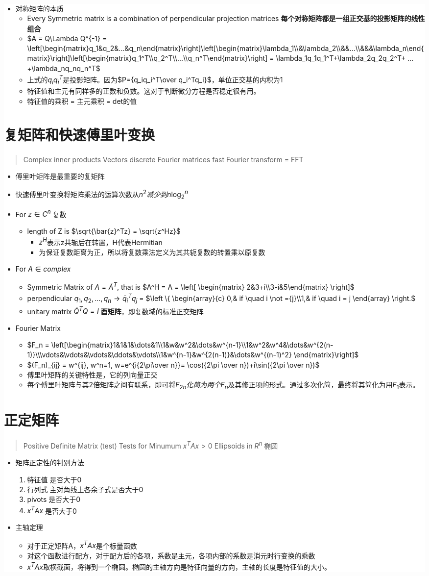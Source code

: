 - 对称矩阵的本质
  - Every Symmetric matrix is a combination of perpendicular projection matrices **每个对称矩阵都是一组正交基的投影矩阵的线性组合**
  - $A = Q\Lambda Q^{-1} = \left[\begin{matrix}q_1&q_2&...&q_n\end{matrix}\right]\left[\begin{matrix}\lambda_1\\&\lambda_2\\&&...\\&&&\lambda_n\end{matrix}\right]\left[\begin{matrix}q_1^T\\q_2^T\\...\\q_n^T\end{matrix}\right] = \lambda_1q_1q_1^T+\lambda_2q_2q_2^T+ ... +\lambda_nq_nq_n^T$
  - 上式的$q_iq_i^T$是投影矩阵。因为$P={q_iq_i^T\over q_i^Tq_i}$，单位正交基的内积为1
  - 特征值和主元有同样多的正数和负数。这对于判断微分方程是否稳定很有用。
  - 特征值的乘积 = 主元乘积 = det的值

# 复矩阵和快速傅里叶变换
> Complex inner products
> Vectors discrete Fourier
> matrices fast Fourier transform = FFT

- 傅里叶矩阵是最重要的复矩阵

- 快速傅里叶变换将矩阵乘法的运算次数从$n^2减少到n\log_2^n$

- For $z \in C^n$ 复数
  - length of Z is $\sqrt{\bar{z}^Tz} = \sqrt{z^Hz}$
    - $z^H$表示z共轭后在转置，H代表Hermitian
    - 为保证复数距离为正，所以将复数乘法定义为其共轭复数的转置乘以原复数

- For $A \in complex$
  - Symmetric Matrix of $A = \bar{A}^T$, that is $A^H = A = \left[ \begin{matrix} 2&3+i\\3-i&5\end{matrix} \right]$
  - perpendicular $q_1,q_2,...,q_n \rightarrow \bar{q}_i^Tq_j$ = $\left \{ \begin{array}{c} 0,& if \quad i \not ={j}\\1,& if \quad i = j \end{array} \right.$
  - unitary matrix $\bar{Q}^TQ = I$ **酉矩阵**，即复数域的标准正交矩阵

- Fourier Matrix
  - $F_n = \left[\begin{matrix}1&1&1&\dots&1\\1&w&w^2&\dots&w^{n-1}\\1&w^2&w^4&\dots&w^{2(n-1)}\\\vdots&\vdots&\vdots&\ddots&\vdots\\1&w^{n-1}&w^{2(n-1)}&\dots&w^{(n-1)^2} \end{matrix}\right]$  
  - $(F_n)_{ij} = w^{ij}, w^n=1, w=e^{i{2\pi\over n}}= \cos({2\pi \over n})+i\sin({2\pi \over n})$
  - 傅里叶矩阵的关键特性是，它的列向量正交
  - 每个傅里叶矩阵与其2倍矩阵之间有联系，即可将$F_{2n}化简为两个F_n$及其修正项的形式。通过多次化简，最终将其简化为用$F_1$表示。

# 正定矩阵
> Positive Definite Matrix (test)
> Tests for Minumum $x^TAx \gt 0$
> Ellipsoids in $R^n$ 椭圆

- 矩阵正定性的判别方法
  1. 特征值 是否大于0
  2. 行列式 主对角线上各余子式是否大于0
  3. pivots 是否大于0
  4. $x^TAx$ 是否大于0

- 主轴定理
  - 对于正定矩阵A，$x^TAx$是个标量函数
  - 对这个函数进行配方，对于配方后的各项，系数是主元，各项内部的系数是消元时行变换的乘数
  - $x^TAx$取横截面，将得到一个椭圆。椭圆的主轴方向是特征向量的方向，主轴的长度是特征值的大小。
